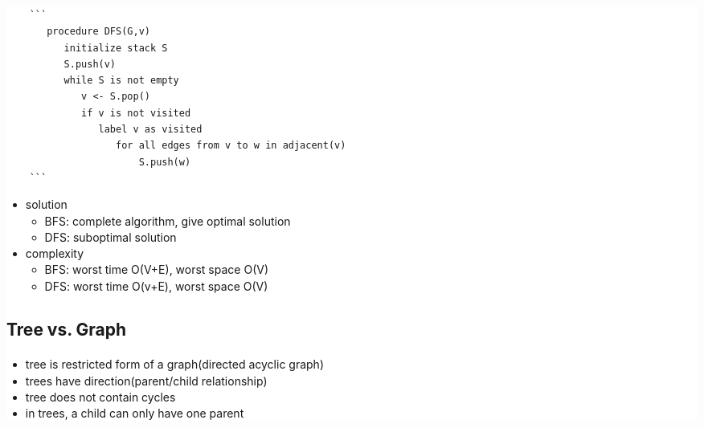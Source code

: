         ```
           procedure DFS(G,v)
              initialize stack S
              S.push(v)
              while S is not empty
                 v <- S.pop()
                 if v is not visited
                    label v as visited
                       for all edges from v to w in adjacent(v)
                           S.push(w)
        ```
  + solution
    - BFS: complete algorithm, give optimal solution
    - DFS: suboptimal solution
  + complexity
    - BFS: worst time O(V+E), worst space O(V)
    - DFS: worst time O(v+E), worst space O(V)


<a name="treegraph" />

## Tree vs. Graph

- tree is restricted form of a graph(directed acyclic graph)
- trees have direction(parent/child relationship)
- tree does not contain cycles
- in trees, a child can only have one parent

